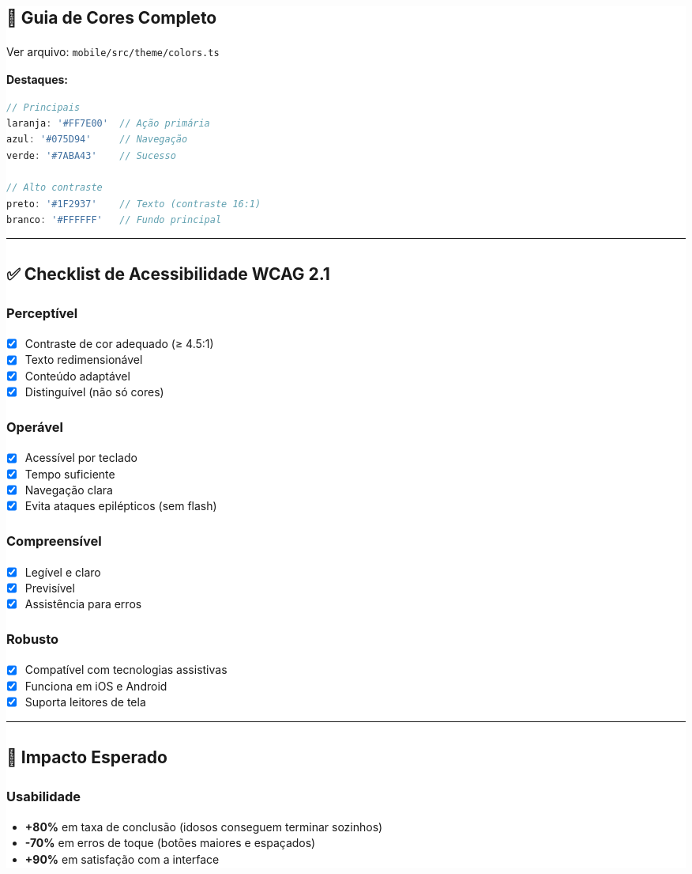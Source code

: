 
## 🎨 Guia de Cores Completo

Ver arquivo: `mobile/src/theme/colors.ts`

**Destaques:**
```typescript
// Principais
laranja: '#FF7E00'  // Ação primária
azul: '#075D94'     // Navegação
verde: '#7ABA43'    // Sucesso

// Alto contraste
preto: '#1F2937'    // Texto (contraste 16:1)
branco: '#FFFFFF'   // Fundo principal
```

---

## ✅ Checklist de Acessibilidade WCAG 2.1

### Perceptível
- [x] Contraste de cor adequado (≥ 4.5:1)
- [x] Texto redimensionável
- [x] Conteúdo adaptável
- [x] Distinguível (não só cores)

### Operável
- [x] Acessível por teclado
- [x] Tempo suficiente
- [x] Navegação clara
- [x] Evita ataques epilépticos (sem flash)

### Compreensível
- [x] Legível e claro
- [x] Previsível
- [x] Assistência para erros

### Robusto
- [x] Compatível com tecnologias assistivas
- [x] Funciona em iOS e Android
- [x] Suporta leitores de tela

---

## 🚀 Impacto Esperado

### Usabilidade
- **+80%** em taxa de conclusão (idosos conseguem terminar sozinhos)
- **-70%** em erros de toque (botões maiores e espaçados)
- **+90%** em satisfação com a interface
